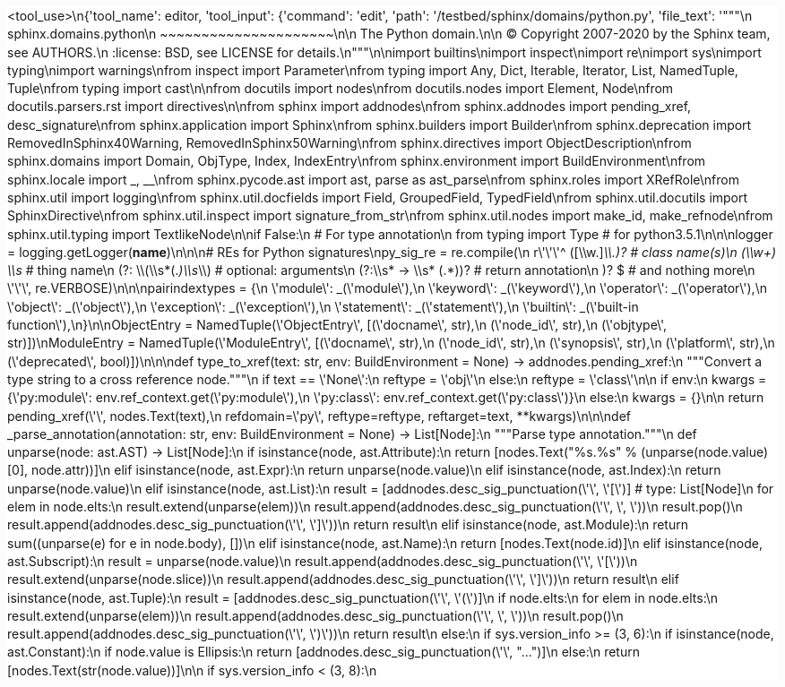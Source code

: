<tool_use>\n{\'tool_name\': editor, \'tool_input\': {\'command\': \'edit\', \'path\': \'/testbed/sphinx/domains/python.py\', \'file_text\': \'"""\\n    sphinx.domains.python\\n    ~~~~~~~~~~~~~~~~~~~~~\\n\\n    The Python domain.\\n\\n    :copyright: Copyright 2007-2020 by the Sphinx team, see AUTHORS.\\n    :license: BSD, see LICENSE for details.\\n"""\\n\\nimport builtins\\nimport inspect\\nimport re\\nimport sys\\nimport typing\\nimport warnings\\nfrom inspect import Parameter\\nfrom typing import Any, Dict, Iterable, Iterator, List, NamedTuple, Tuple\\nfrom typing import cast\\n\\nfrom docutils import nodes\\nfrom docutils.nodes import Element, Node\\nfrom docutils.parsers.rst import directives\\n\\nfrom sphinx import addnodes\\nfrom sphinx.addnodes import pending_xref, desc_signature\\nfrom sphinx.application import Sphinx\\nfrom sphinx.builders import Builder\\nfrom sphinx.deprecation import RemovedInSphinx40Warning, RemovedInSphinx50Warning\\nfrom sphinx.directives import ObjectDescription\\nfrom sphinx.domains import Domain, ObjType, Index, IndexEntry\\nfrom sphinx.environment import BuildEnvironment\\nfrom sphinx.locale import _, __\\nfrom sphinx.pycode.ast import ast, parse as ast_parse\\nfrom sphinx.roles import XRefRole\\nfrom sphinx.util import logging\\nfrom sphinx.util.docfields import Field, GroupedField, TypedField\\nfrom sphinx.util.docutils import SphinxDirective\\nfrom sphinx.util.inspect import signature_from_str\\nfrom sphinx.util.nodes import make_id, make_refnode\\nfrom sphinx.util.typing import TextlikeNode\\n\\nif False:\\n    # For type annotation\\n    from typing import Type  # for python3.5.1\\n\\n\\nlogger = logging.getLogger(__name__)\\n\\n\\n# REs for Python signatures\\npy_sig_re = re.compile(\\n    r\\\'\\\'\\\'^ ([\\\\w.]*\\\\.)?            # class name(s)\\n          (\\\\w+)  \\\\s*             # thing name\\n          (?: \\\\(\\\\s*(.*)\\\\s*\\\\)     # optional: arguments\\n           (?:\\\\s* -> \\\\s* (.*))?  #           return annotation\\n          )? $                   # and nothing more\\n          \\\'\\\'\\\', re.VERBOSE)\\n\\n\\npairindextypes = {\\n    \\\'module\\\':    _(\\\'module\\\'),\\n    \\\'keyword\\\':   _(\\\'keyword\\\'),\\n    \\\'operator\\\':  _(\\\'operator\\\'),\\n    \\\'object\\\':    _(\\\'object\\\'),\\n    \\\'exception\\\': _(\\\'exception\\\'),\\n    \\\'statement\\\': _(\\\'statement\\\'),\\n    \\\'builtin\\\':   _(\\\'built-in function\\\'),\\n}\\n\\nObjectEntry = NamedTuple(\\\'ObjectEntry\\\', [(\\\'docname\\\', str),\\n                                         (\\\'node_id\\\', str),\\n                                         (\\\'objtype\\\', str)])\\nModuleEntry = NamedTuple(\\\'ModuleEntry\\\', [(\\\'docname\\\', str),\\n                                         (\\\'node_id\\\', str),\\n                                         (\\\'synopsis\\\', str),\\n                                         (\\\'platform\\\', str),\\n                                         (\\\'deprecated\\\', bool)])\\n\\n\\ndef type_to_xref(text: str, env: BuildEnvironment = None) -> addnodes.pending_xref:\\n    """Convert a type string to a cross reference node."""\\n    if text == \\\'None\\\':\\n        reftype = \\\'obj\\\'\\n    else:\\n        reftype = \\\'class\\\'\\n\\n    if env:\\n        kwargs = {\\\'py:module\\\': env.ref_context.get(\\\'py:module\\\'),\\n                  \\\'py:class\\\': env.ref_context.get(\\\'py:class\\\')}\\n    else:\\n        kwargs = {}\\n\\n    return pending_xref(\\\'\\\', nodes.Text(text),\\n                        refdomain=\\\'py\\\', reftype=reftype, reftarget=text, **kwargs)\\n\\n\\ndef _parse_annotation(annotation: str, env: BuildEnvironment = None) -> List[Node]:\\n    """Parse type annotation."""\\n    def unparse(node: ast.AST) -> List[Node]:\\n        if isinstance(node, ast.Attribute):\\n            return [nodes.Text("%s.%s" % (unparse(node.value)[0], node.attr))]\\n        elif isinstance(node, ast.Expr):\\n            return unparse(node.value)\\n        elif isinstance(node, ast.Index):\\n            return unparse(node.value)\\n        elif isinstance(node, ast.List):\\n            result = [addnodes.desc_sig_punctuation(\\\'\\\', \\\'[\\\')]  # type: List[Node]\\n            for elem in node.elts:\\n                result.extend(unparse(elem))\\n                result.append(addnodes.desc_sig_punctuation(\\\'\\\', \\\', \\\'))\\n            result.pop()\\n            result.append(addnodes.desc_sig_punctuation(\\\'\\\', \\\']\\\'))\\n            return result\\n        elif isinstance(node, ast.Module):\\n            return sum((unparse(e) for e in node.body), [])\\n        elif isinstance(node, ast.Name):\\n            return [nodes.Text(node.id)]\\n        elif isinstance(node, ast.Subscript):\\n            result = unparse(node.value)\\n            result.append(addnodes.desc_sig_punctuation(\\\'\\\', \\\'[\\\'))\\n            result.extend(unparse(node.slice))\\n            result.append(addnodes.desc_sig_punctuation(\\\'\\\', \\\']\\\'))\\n            return result\\n        elif isinstance(node, ast.Tuple):\\n            result = [addnodes.desc_sig_punctuation(\\\'\\\', \\\'(\\\')]\\n            if node.elts:\\n                for elem in node.elts:\\n                    result.extend(unparse(elem))\\n                    result.append(addnodes.desc_sig_punctuation(\\\'\\\', \\\', \\\'))\\n                result.pop()\\n            result.append(addnodes.desc_sig_punctuation(\\\'\\\', \\\')\\\'))\\n            return result\\n        else:\\n            if sys.version_info >= (3, 6):\\n                if isinstance(node, ast.Constant):\\n                    if node.value is Ellipsis:\\n                        return [addnodes.desc_sig_punctuation(\\\'\\\', "...")]\\n                    else:\\n                        return [nodes.Text(str(node.value))]\\n\\n            if sys.version_info < (3, 8):\\n